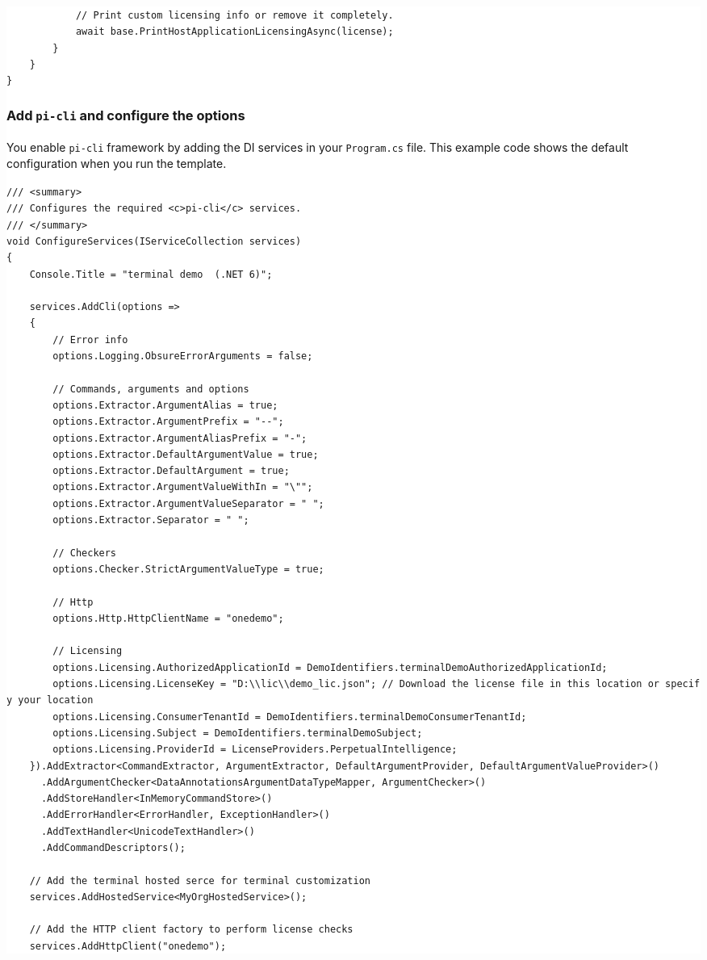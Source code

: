 ```
            // Print custom licensing info or remove it completely.
            await base.PrintHostApplicationLicensingAsync(license);
        }
    }
}

```

### Add `pi-cli` and configure the options
You enable `pi-cli` framework by adding the DI services in your `Program.cs` file. This example code shows the default configuration when you run the template.

```
/// <summary>
/// Configures the required <c>pi-cli</c> services.
/// </summary>
void ConfigureServices(IServiceCollection services)
{
    Console.Title = "terminal demo  (.NET 6)";

    services.AddCli(options =>
    {
        // Error info
        options.Logging.ObsureErrorArguments = false;

        // Commands, arguments and options
        options.Extractor.ArgumentAlias = true;
        options.Extractor.ArgumentPrefix = "--";
        options.Extractor.ArgumentAliasPrefix = "-";
        options.Extractor.DefaultArgumentValue = true;
        options.Extractor.DefaultArgument = true;
        options.Extractor.ArgumentValueWithIn = "\"";
        options.Extractor.ArgumentValueSeparator = " ";
        options.Extractor.Separator = " ";

        // Checkers
        options.Checker.StrictArgumentValueType = true;

        // Http
        options.Http.HttpClientName = "onedemo";

        // Licensing
        options.Licensing.AuthorizedApplicationId = DemoIdentifiers.terminalDemoAuthorizedApplicationId;
        options.Licensing.LicenseKey = "D:\\lic\\demo_lic.json"; // Download the license file in this location or specify your location
        options.Licensing.ConsumerTenantId = DemoIdentifiers.terminalDemoConsumerTenantId;
        options.Licensing.Subject = DemoIdentifiers.terminalDemoSubject;
        options.Licensing.ProviderId = LicenseProviders.PerpetualIntelligence;
    }).AddExtractor<CommandExtractor, ArgumentExtractor, DefaultArgumentProvider, DefaultArgumentValueProvider>()
      .AddArgumentChecker<DataAnnotationsArgumentDataTypeMapper, ArgumentChecker>()
      .AddStoreHandler<InMemoryCommandStore>()
      .AddErrorHandler<ErrorHandler, ExceptionHandler>()
      .AddTextHandler<UnicodeTextHandler>()
      .AddCommandDescriptors();

    // Add the terminal hosted serce for terminal customization
    services.AddHostedService<MyOrgHostedService>();

    // Add the HTTP client factory to perform license checks
    services.AddHttpClient("onedemo");

```